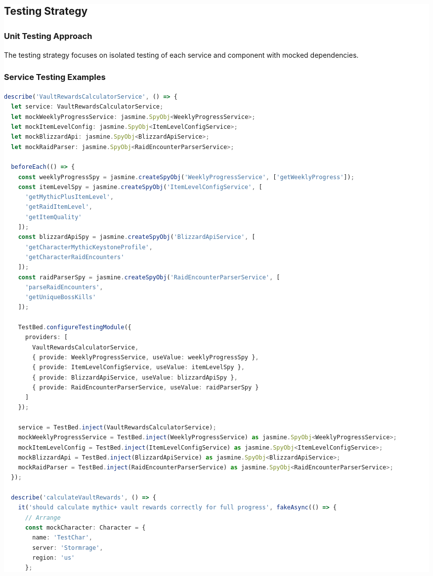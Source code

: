 ```typescript
```

## Testing Strategy

### Unit Testing Approach
The testing strategy focuses on isolated testing of each service and component with mocked dependencies.

### Service Testing Examples
```typescript
describe('VaultRewardsCalculatorService', () => {
  let service: VaultRewardsCalculatorService;
  let mockWeeklyProgressService: jasmine.SpyObj<WeeklyProgressService>;
  let mockItemLevelConfig: jasmine.SpyObj<ItemLevelConfigService>;
  let mockBlizzardApi: jasmine.SpyObj<BlizzardApiService>;
  let mockRaidParser: jasmine.SpyObj<RaidEncounterParserService>;

  beforeEach(() => {
    const weeklyProgressSpy = jasmine.createSpyObj('WeeklyProgressService', ['getWeeklyProgress']);
    const itemLevelSpy = jasmine.createSpyObj('ItemLevelConfigService', [
      'getMythicPlusItemLevel',
      'getRaidItemLevel',
      'getItemQuality'
    ]);
    const blizzardApiSpy = jasmine.createSpyObj('BlizzardApiService', [
      'getCharacterMythicKeystoneProfile',
      'getCharacterRaidEncounters'
    ]);
    const raidParserSpy = jasmine.createSpyObj('RaidEncounterParserService', [
      'parseRaidEncounters',
      'getUniqueBossKills'
    ]);

    TestBed.configureTestingModule({
      providers: [
        VaultRewardsCalculatorService,
        { provide: WeeklyProgressService, useValue: weeklyProgressSpy },
        { provide: ItemLevelConfigService, useValue: itemLevelSpy },
        { provide: BlizzardApiService, useValue: blizzardApiSpy },
        { provide: RaidEncounterParserService, useValue: raidParserSpy }
      ]
    });

    service = TestBed.inject(VaultRewardsCalculatorService);
    mockWeeklyProgressService = TestBed.inject(WeeklyProgressService) as jasmine.SpyObj<WeeklyProgressService>;
    mockItemLevelConfig = TestBed.inject(ItemLevelConfigService) as jasmine.SpyObj<ItemLevelConfigService>;
    mockBlizzardApi = TestBed.inject(BlizzardApiService) as jasmine.SpyObj<BlizzardApiService>;
    mockRaidParser = TestBed.inject(RaidEncounterParserService) as jasmine.SpyObj<RaidEncounterParserService>;
  });

  describe('calculateVaultRewards', () => {
    it('should calculate mythic+ vault rewards correctly for full progress', fakeAsync(() => {
      // Arrange
      const mockCharacter: Character = {
        name: 'TestChar',
        server: 'Stormrage',
        region: 'us'
      };

```